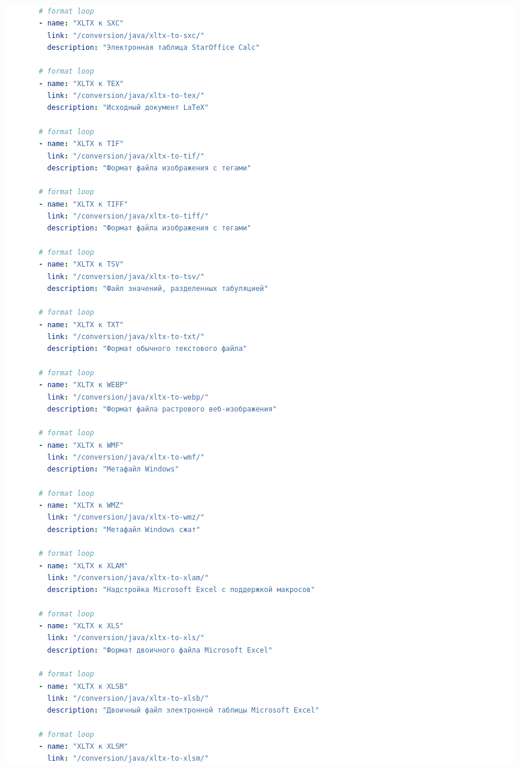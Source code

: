 ```yaml
        # format loop
        - name: "XLTX к SXC"
          link: "/conversion/java/xltx-to-sxc/"
          description: "Электронная таблица StarOffice Calc"

        # format loop
        - name: "XLTX к TEX"
          link: "/conversion/java/xltx-to-tex/"
          description: "Исходный документ LaTeX"

        # format loop
        - name: "XLTX к TIF"
          link: "/conversion/java/xltx-to-tif/"
          description: "Формат файла изображения с тегами"

        # format loop
        - name: "XLTX к TIFF"
          link: "/conversion/java/xltx-to-tiff/"
          description: "Формат файла изображения с тегами"

        # format loop
        - name: "XLTX к TSV"
          link: "/conversion/java/xltx-to-tsv/"
          description: "Файл значений, разделенных табуляцией"

        # format loop
        - name: "XLTX к TXT"
          link: "/conversion/java/xltx-to-txt/"
          description: "Формат обычного текстового файла"

        # format loop
        - name: "XLTX к WEBP"
          link: "/conversion/java/xltx-to-webp/"
          description: "Формат файла растрового веб-изображения"

        # format loop
        - name: "XLTX к WMF"
          link: "/conversion/java/xltx-to-wmf/"
          description: "Метафайл Windows"

        # format loop
        - name: "XLTX к WMZ"
          link: "/conversion/java/xltx-to-wmz/"
          description: "Метафайл Windows сжат"

        # format loop
        - name: "XLTX к XLAM"
          link: "/conversion/java/xltx-to-xlam/"
          description: "Надстройка Microsoft Excel с поддержкой макросов"

        # format loop
        - name: "XLTX к XLS"
          link: "/conversion/java/xltx-to-xls/"
          description: "Формат двоичного файла Microsoft Excel"

        # format loop
        - name: "XLTX к XLSB"
          link: "/conversion/java/xltx-to-xlsb/"
          description: "Двоичный файл электронной таблицы Microsoft Excel"

        # format loop
        - name: "XLTX к XLSM"
          link: "/conversion/java/xltx-to-xlsm/"
```